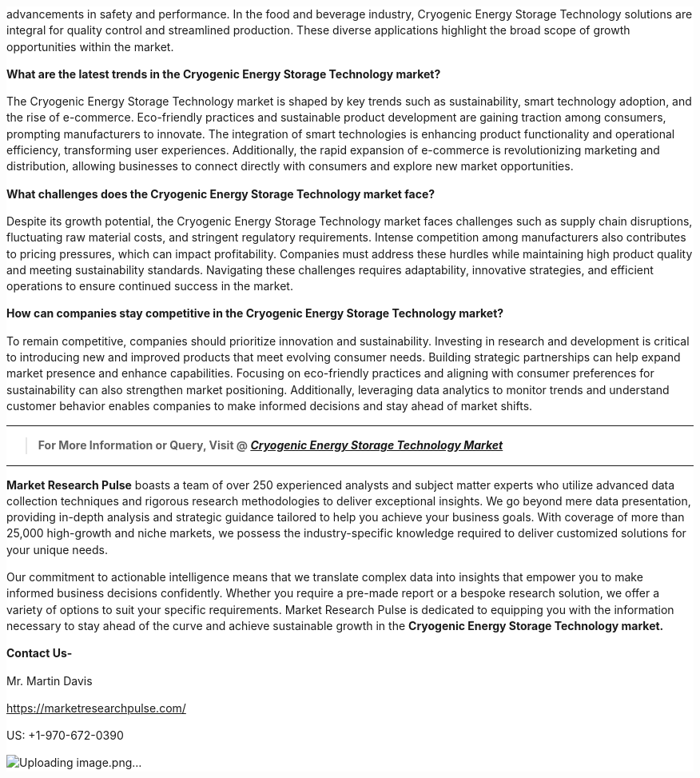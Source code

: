 advancements in safety and performance. In the food and beverage industry, Cryogenic Energy Storage Technology solutions are integral for quality control and streamlined production. These diverse applications highlight the broad scope of growth opportunities within the market.</p><p><strong>What are the latest trends in the Cryogenic Energy Storage Technology market?</strong></p><p>The Cryogenic Energy Storage Technology market is shaped by key trends such as sustainability, smart technology adoption, and the rise of e-commerce. Eco-friendly practices and sustainable product development are gaining traction among consumers, prompting manufacturers to innovate. The integration of smart technologies is enhancing product functionality and operational efficiency, transforming user experiences. Additionally, the rapid expansion of e-commerce is revolutionizing marketing and distribution, allowing businesses to connect directly with consumers and explore new market opportunities.</p><p><strong>What challenges does the Cryogenic Energy Storage Technology market face?</strong></p><p>Despite its growth potential, the Cryogenic Energy Storage Technology market faces challenges such as supply chain disruptions, fluctuating raw material costs, and stringent regulatory requirements. Intense competition among manufacturers also contributes to pricing pressures, which can impact profitability. Companies must address these hurdles while maintaining high product quality and meeting sustainability standards. Navigating these challenges requires adaptability, innovative strategies, and efficient operations to ensure continued success in the market.</p><p><strong>How can companies stay competitive in the Cryogenic Energy Storage Technology market?</strong></p><p>To remain competitive, companies should prioritize innovation and sustainability. Investing in research and development is critical to introducing new and improved products that meet evolving consumer needs. Building strategic partnerships can help expand market presence and enhance capabilities. Focusing on eco-friendly practices and aligning with consumer preferences for sustainability can also strengthen market positioning. Additionally, leveraging data analytics to monitor trends and understand customer behavior enables companies to make informed decisions and stay ahead of market shifts.</p><hr /><blockquote><p><strong>For More Information or Query, Visit @&nbsp;<em><a href="https://marketresearchpulse.com/report/58555/cryogenic-energy-storage-technology-market?utm_source=Linkedin&utm_medium=091">Cryogenic Energy Storage Technology Market</a></em></strong></p></blockquote><hr /><p><strong>Market Research Pulse</strong> boasts a team of over 250 experienced analysts and subject matter experts who utilize advanced data collection techniques and rigorous research methodologies to deliver exceptional insights. We go beyond mere data presentation, providing in-depth analysis and strategic guidance tailored to help you achieve your business goals. With coverage of more than 25,000 high-growth and niche markets, we possess the industry-specific knowledge required to deliver customized solutions for your unique needs.</p><p>Our commitment to actionable intelligence means that we translate complex data into insights that empower you to make informed business decisions confidently. Whether you require a pre-made report or a bespoke research solution, we offer a variety of options to suit your specific requirements. Market Research Pulse is dedicated to equipping you with the information necessary to stay ahead of the curve and achieve sustainable growth in the <strong>Cryogenic Energy Storage Technology market.</strong></p><p><strong>Contact Us-</strong></p><p>Mr. Martin Davis</p><p>https://marketresearchpulse.com/</p><p>US: +1-970-672-0390</p>
![Uploading image.png…]()
